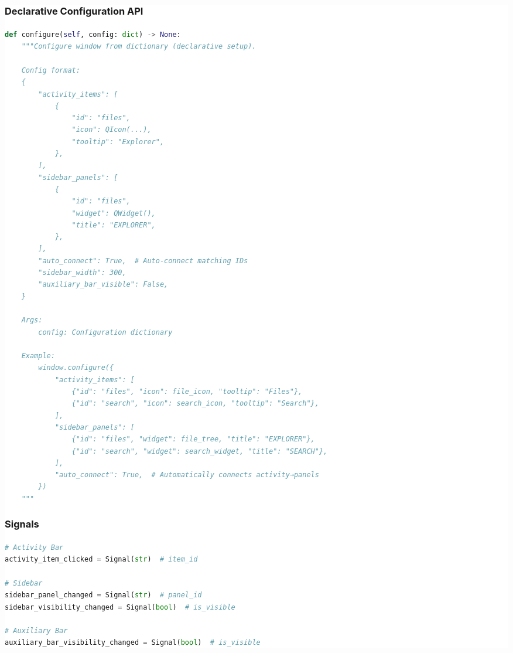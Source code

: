 ### Declarative Configuration API

```python
def configure(self, config: dict) -> None:
    """Configure window from dictionary (declarative setup).

    Config format:
    {
        "activity_items": [
            {
                "id": "files",
                "icon": QIcon(...),
                "tooltip": "Explorer",
            },
        ],
        "sidebar_panels": [
            {
                "id": "files",
                "widget": QWidget(),
                "title": "EXPLORER",
            },
        ],
        "auto_connect": True,  # Auto-connect matching IDs
        "sidebar_width": 300,
        "auxiliary_bar_visible": False,
    }

    Args:
        config: Configuration dictionary

    Example:
        window.configure({
            "activity_items": [
                {"id": "files", "icon": file_icon, "tooltip": "Files"},
                {"id": "search", "icon": search_icon, "tooltip": "Search"},
            ],
            "sidebar_panels": [
                {"id": "files", "widget": file_tree, "title": "EXPLORER"},
                {"id": "search", "widget": search_widget, "title": "SEARCH"},
            ],
            "auto_connect": True,  # Automatically connects activity→panels
        })
    """
```

### Signals

```python
# Activity Bar
activity_item_clicked = Signal(str)  # item_id

# Sidebar
sidebar_panel_changed = Signal(str)  # panel_id
sidebar_visibility_changed = Signal(bool)  # is_visible

# Auxiliary Bar
auxiliary_bar_visibility_changed = Signal(bool)  # is_visible
```
